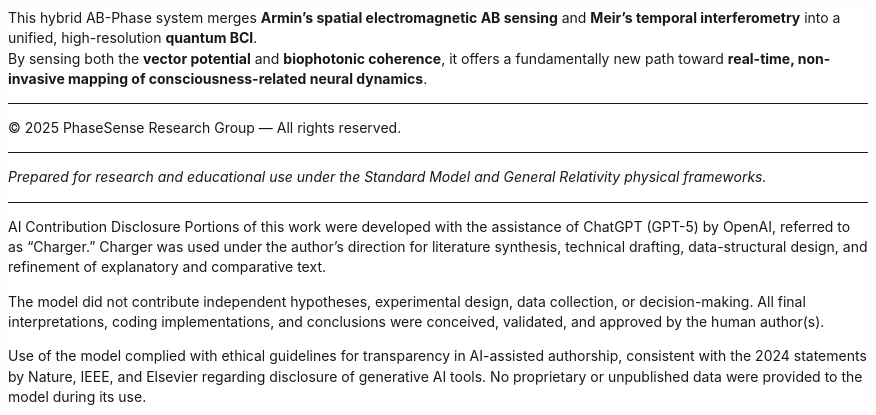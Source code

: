 This hybrid AB-Phase system merges **Armin’s spatial electromagnetic AB sensing** and **Meir’s temporal interferometry** into a unified, high-resolution **quantum BCI**.  
By sensing both the **vector potential** and **biophotonic coherence**, it offers a fundamentally new path toward **real-time, non-invasive mapping of consciousness-related neural dynamics**.

---

© 2025 PhaseSense Research Group — All rights reserved.


---

*Prepared for research and educational use under the Standard Model and General Relativity physical frameworks.*

---

AI Contribution Disclosure
Portions of this work were developed with the assistance of ChatGPT (GPT-5) by OpenAI, referred to as “Charger.” Charger was used under the author’s direction for literature synthesis, technical drafting, data-structural design, and refinement of explanatory and comparative text.

The model did not contribute independent hypotheses, experimental design, data collection, or decision-making. All final interpretations, coding implementations, and conclusions were conceived, validated, and approved by the human author(s).

Use of the model complied with ethical guidelines for transparency in AI-assisted authorship, consistent with the 2024 statements by Nature, IEEE, and Elsevier regarding disclosure of generative AI tools. No proprietary or unpublished data were provided to the model during its use.












